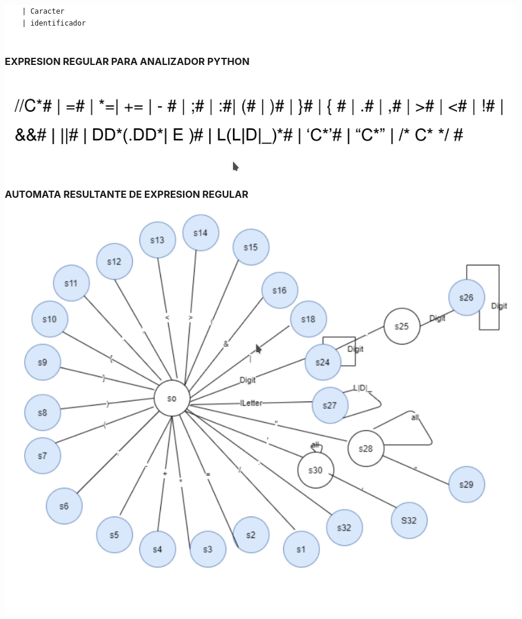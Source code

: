 ```jison
	| Caracter						
	| identificador				


```
### EXPRESION REGULAR PARA ANALIZADOR PYTHON
![pantalla principal](./images/7.png)

### AUTOMATA RESULTANTE DE EXPRESION REGULAR
![pantalla principal](./images/9.png)
